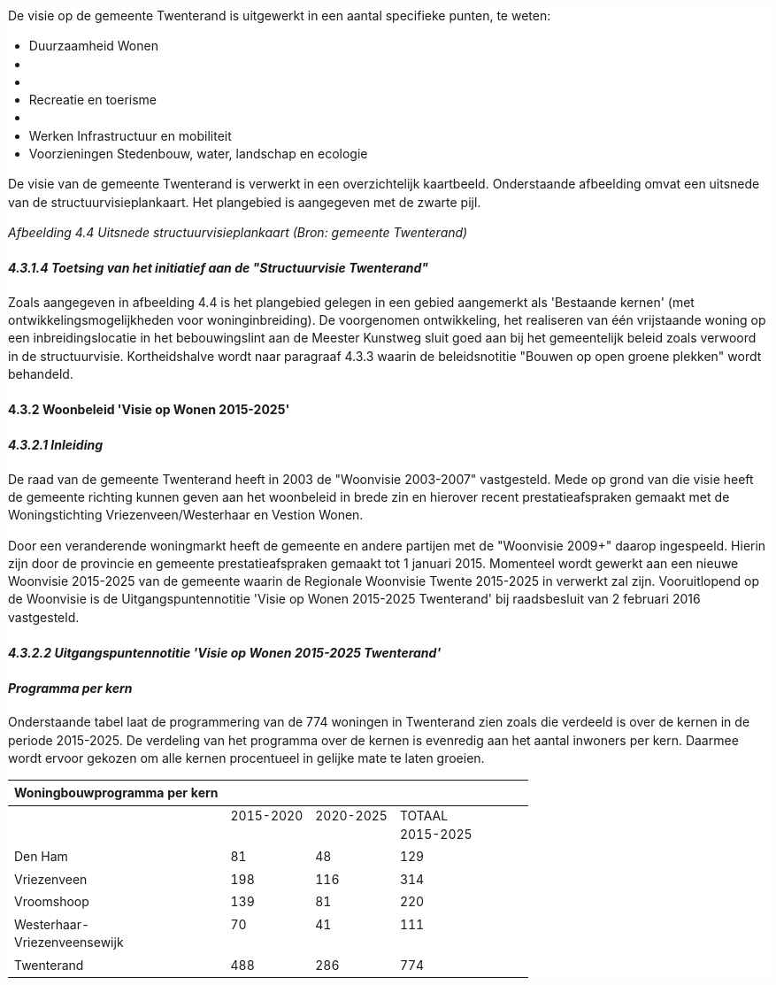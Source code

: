 De visie op de gemeente Twenterand is uitgewerkt in een aantal specifieke punten, te weten:

- Duurzaamheid Wonen
- 
- 
- Recreatie en toerisme
- 
- Werken Infrastructuur en mobiliteit
- Voorzieningen Stedenbouw, water, landschap en ecologie

De visie van de gemeente Twenterand is verwerkt in een overzichtelijk kaartbeeld. Onderstaande afbeelding omvat een uitsnede van de structuurvisieplankaart. Het plangebied is aangegeven met de zwarte pijl.

*Afbeelding 4.4 Uitsnede structuurvisieplankaart (Bron: gemeente Twenterand)*

#### *4.3.1.4 Toetsing van het initiatief aan de "Structuurvisie Twenterand"*

Zoals aangegeven in afbeelding 4.4 is het plangebied gelegen in een gebied aangemerkt als 'Bestaande kernen' (met ontwikkelingsmogelijkheden voor woninginbreiding). De voorgenomen ontwikkeling, het realiseren van één vrijstaande woning op een inbreidingslocatie in het bebouwingslint aan de Meester Kunstweg sluit goed aan bij het gemeentelijk beleid zoals verwoord in de structuurvisie. Kortheidshalve wordt naar paragraaf 4.3.3 waarin de beleidsnotitie "Bouwen op open groene plekken" wordt behandeld.

#### **4.3.2 Woonbeleid 'Visie op Wonen 2015-2025'**

#### *4.3.2.1 Inleiding*

De raad van de gemeente Twenterand heeft in 2003 de "Woonvisie 2003-2007" vastgesteld. Mede op grond van die visie heeft de gemeente richting kunnen geven aan het woonbeleid in brede zin en hierover recent prestatieafspraken gemaakt met de Woningstichting Vriezenveen/Westerhaar en Vestion Wonen.

Door een veranderende woningmarkt heeft de gemeente en andere partijen met de "Woonvisie 2009+" daarop ingespeeld. Hierin zijn door de provincie en gemeente prestatieafspraken gemaakt tot 1 januari 2015. Momenteel wordt gewerkt aan een nieuwe Woonvisie 2015-2025 van de gemeente waarin de Regionale Woonvisie Twente 2015-2025 in verwerkt zal zijn. Vooruitlopend op de Woonvisie is de Uitgangspuntennotitie 'Visie op Wonen 2015-2025 Twenterand' bij raadsbesluit van 2 februari 2016 vastgesteld.

#### *4.3.2.2 Uitgangspuntennotitie 'Visie op Wonen 2015-2025 Twenterand'*

#### *Programma per kern*

Onderstaande tabel laat de programmering van de 774 woningen in Twenterand zien zoals die verdeeld is over de kernen in de periode 2015-2025. De verdeling van het programma over de kernen is evenredig aan het aantal inwoners per kern. Daarmee wordt ervoor gekozen om alle kernen procentueel in gelijke mate te laten groeien.

| Woningbouwprogramma per kern     |           |           |                     |  |  |  |  |
|----------------------------------|-----------|-----------|---------------------|--|--|--|--|
|                                  | 2015-2020 | 2020-2025 | TOTAAL<br>2015-2025 |  |  |  |  |
| Den Ham                          | 81        | 48        | 129                 |  |  |  |  |
| Vriezenveen                      | 198       | 116       | 314                 |  |  |  |  |
| Vroomshoop                       | 139       | 81        | 220                 |  |  |  |  |
| Westerhaar-<br>Vriezenveensewijk | 70        | 41        | 111                 |  |  |  |  |
| Twenterand                       | 488       | 286       | 774                 |  |  |  |  |

